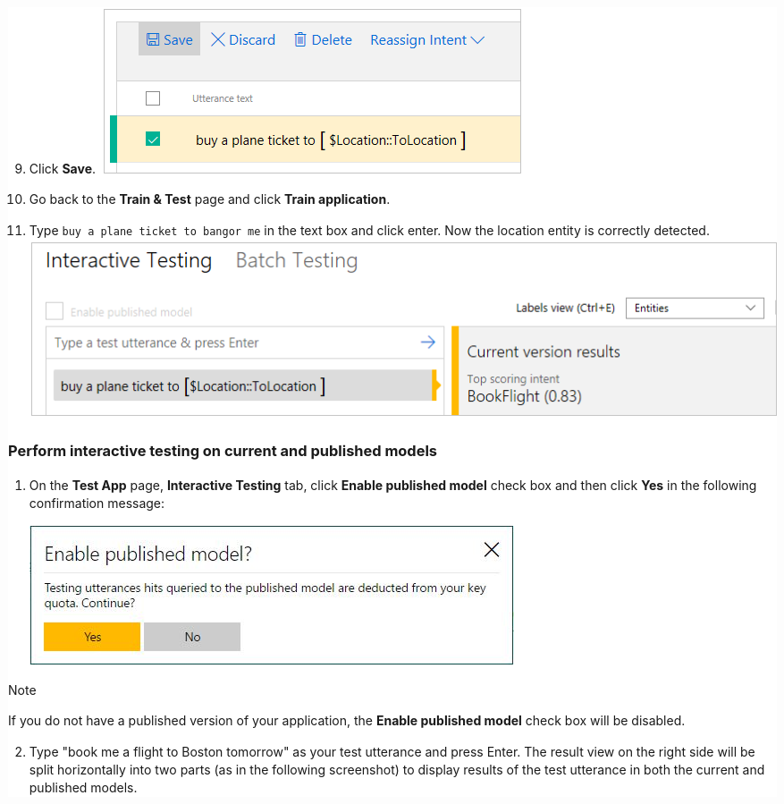9. Click **Save**. 
![Save the change to the entity](./media/luis-how-to-train-test/interactive-label-entity-save.png)

10. Go back to the **Train & Test** page and click **Train application**.

11. Type `buy a plane ticket to bangor me` in the text box and click enter. Now the location entity is correctly detected.
    ![Testing identifies bangor me as a location entity](./media/luis-how-to-train-test/interactive-corrected-location-entity.png)


### Perform interactive testing on current and published models

1. On the **Test App** page, **Interactive Testing** tab, click **Enable published model** check box and then click **Yes** in the following confirmation message:

    ![Confirm Published Model Test](./Images/TestApp-ConfirmPublishedTest.JPG)

>[!NOTE] 
>If you do not have a published version of your application, the **Enable published model** check box will be disabled. 

2. Type "book me a flight to Boston tomorrow" as your test utterance and press Enter. The result view on the right side will be split horizontally into two parts (as in the following screenshot) to display results of the test utterance in both the current and published models. 
